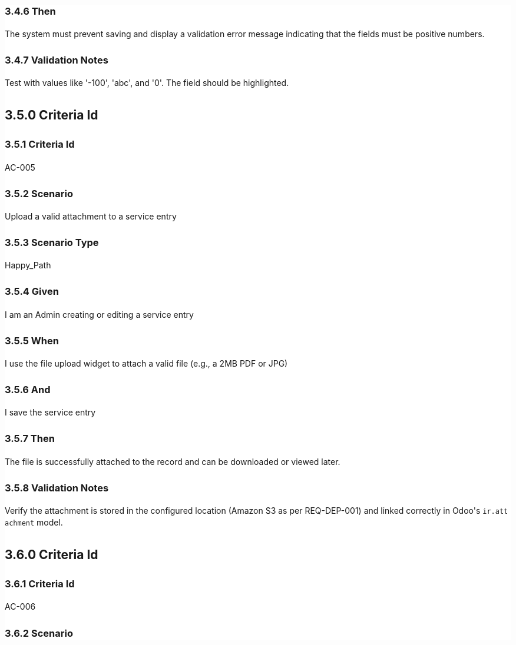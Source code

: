 ### 3.4.6 Then

The system must prevent saving and display a validation error message indicating that the fields must be positive numbers.

### 3.4.7 Validation Notes

Test with values like '-100', 'abc', and '0'. The field should be highlighted.

## 3.5.0 Criteria Id

### 3.5.1 Criteria Id

AC-005

### 3.5.2 Scenario

Upload a valid attachment to a service entry

### 3.5.3 Scenario Type

Happy_Path

### 3.5.4 Given

I am an Admin creating or editing a service entry

### 3.5.5 When

I use the file upload widget to attach a valid file (e.g., a 2MB PDF or JPG)

### 3.5.6 And

I save the service entry

### 3.5.7 Then

The file is successfully attached to the record and can be downloaded or viewed later.

### 3.5.8 Validation Notes

Verify the attachment is stored in the configured location (Amazon S3 as per REQ-DEP-001) and linked correctly in Odoo's `ir.attachment` model.

## 3.6.0 Criteria Id

### 3.6.1 Criteria Id

AC-006

### 3.6.2 Scenario
